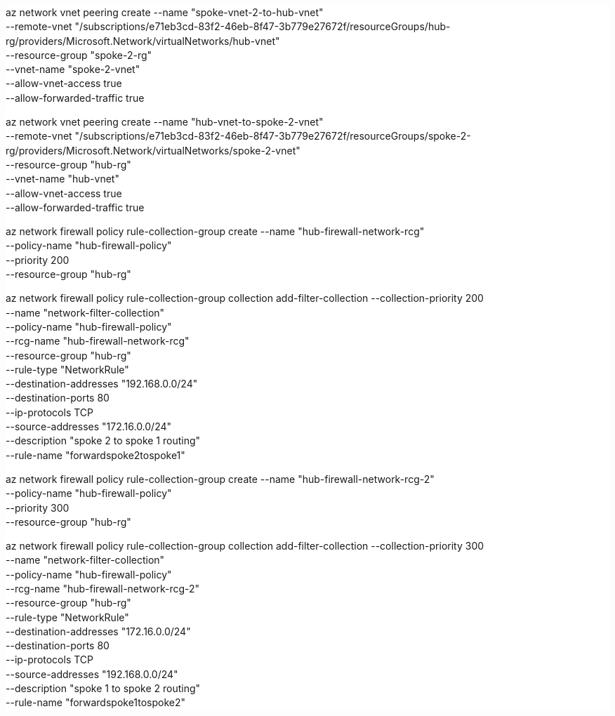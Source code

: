 
az network vnet peering create --name "spoke-vnet-2-to-hub-vnet" \
                               --remote-vnet "/subscriptions/e71eb3cd-83f2-46eb-8f47-3b779e27672f/resourceGroups/hub-rg/providers/Microsoft.Network/virtualNetworks/hub-vnet" \
                               --resource-group "spoke-2-rg" \
                               --vnet-name "spoke-2-vnet" \
                               --allow-vnet-access true \
                               --allow-forwarded-traffic true 


az network vnet peering create --name "hub-vnet-to-spoke-2-vnet" \
                               --remote-vnet "/subscriptions/e71eb3cd-83f2-46eb-8f47-3b779e27672f/resourceGroups/spoke-2-rg/providers/Microsoft.Network/virtualNetworks/spoke-2-vnet" \
                               --resource-group "hub-rg" \
                               --vnet-name "hub-vnet" \
                               --allow-vnet-access true \
                               --allow-forwarded-traffic true 


az network firewall policy rule-collection-group create --name "hub-firewall-network-rcg" \
                                                        --policy-name "hub-firewall-policy" \
                                                        --priority 200 \
                                                        --resource-group "hub-rg"


az network firewall policy rule-collection-group collection add-filter-collection --collection-priority 200 \
                                                                                  --name "network-filter-collection" \
                                                                                  --policy-name "hub-firewall-policy" \
                                                                                  --rcg-name "hub-firewall-network-rcg" \
                                                                                  --resource-group "hub-rg" \
                                                                                  --rule-type "NetworkRule" \
                                                                                  --destination-addresses "192.168.0.0/24" \
                                                                                  --destination-ports 80 \
                                                                                  --ip-protocols TCP \
                                                                                  --source-addresses "172.16.0.0/24" \
                                                                                  --description "spoke 2 to spoke 1 routing" \
                                                                                  --rule-name "forwardspoke2tospoke1"


az network firewall policy rule-collection-group create --name "hub-firewall-network-rcg-2" \
                                                        --policy-name "hub-firewall-policy" \
                                                        --priority 300 \
                                                        --resource-group "hub-rg"



az network firewall policy rule-collection-group collection add-filter-collection --collection-priority 300 \
                                                                                  --name "network-filter-collection" \
                                                                                  --policy-name "hub-firewall-policy" \
                                                                                  --rcg-name "hub-firewall-network-rcg-2" \
                                                                                  --resource-group "hub-rg" \
                                                                                  --rule-type "NetworkRule" \
                                                                                  --destination-addresses "172.16.0.0/24" \
                                                                                  --destination-ports 80 \
                                                                                  --ip-protocols TCP \
                                                                                  --source-addresses "192.168.0.0/24" \
                                                                                  --description "spoke 1 to spoke 2 routing" \
                                                                                  --rule-name "forwardspoke1tospoke2"
